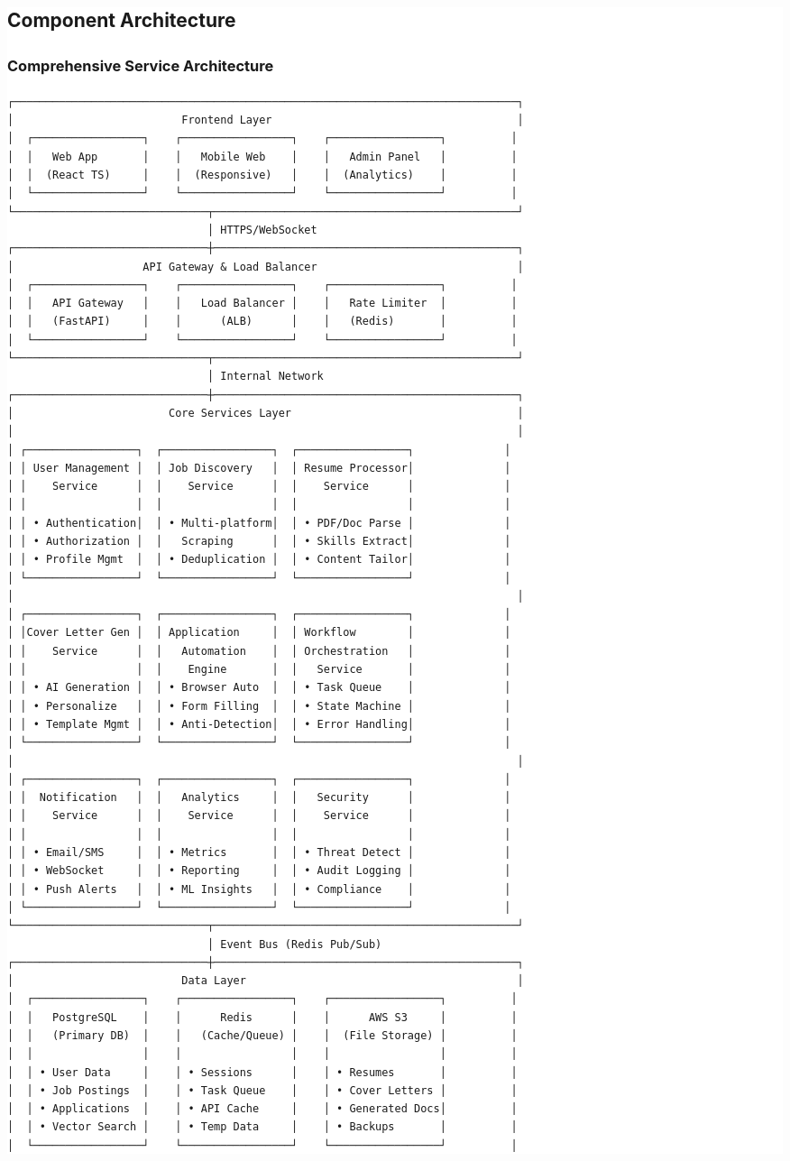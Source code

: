 ## Component Architecture

### Comprehensive Service Architecture
```
┌──────────────────────────────────────────────────────────────────────────────┐
│                          Frontend Layer                                      │
│  ┌─────────────────┐    ┌─────────────────┐    ┌─────────────────┐          │
│  │   Web App       │    │   Mobile Web    │    │   Admin Panel   │          │
│  │  (React TS)     │    │  (Responsive)   │    │  (Analytics)    │          │
│  └─────────────────┘    └─────────────────┘    └─────────────────┘          │
└──────────────────────────────┬───────────────────────────────────────────────┘
                               │ HTTPS/WebSocket
┌──────────────────────────────┼───────────────────────────────────────────────┐
│                    API Gateway & Load Balancer                               │
│  ┌─────────────────┐    ┌─────────────────┐    ┌─────────────────┐          │
│  │   API Gateway   │    │   Load Balancer │    │   Rate Limiter  │          │
│  │   (FastAPI)     │    │      (ALB)      │    │   (Redis)       │          │
│  └─────────────────┘    └─────────────────┘    └─────────────────┘          │
└──────────────────────────────┬───────────────────────────────────────────────┘
                               │ Internal Network
┌──────────────────────────────┼───────────────────────────────────────────────┐
│                        Core Services Layer                                   │
│                                                                              │
│ ┌─────────────────┐  ┌─────────────────┐  ┌─────────────────┐              │
│ │ User Management │  │ Job Discovery   │  │ Resume Processor│              │
│ │    Service      │  │    Service      │  │    Service      │              │
│ │                 │  │                 │  │                 │              │
│ │ • Authentication│  │ • Multi-platform│  │ • PDF/Doc Parse │              │
│ │ • Authorization │  │   Scraping      │  │ • Skills Extract│              │
│ │ • Profile Mgmt  │  │ • Deduplication │  │ • Content Tailor│              │
│ └─────────────────┘  └─────────────────┘  └─────────────────┘              │
│                                                                              │
│ ┌─────────────────┐  ┌─────────────────┐  ┌─────────────────┐              │
│ │Cover Letter Gen │  │ Application     │  │ Workflow        │              │
│ │    Service      │  │   Automation    │  │ Orchestration   │              │
│ │                 │  │    Engine       │  │   Service       │              │
│ │ • AI Generation │  │ • Browser Auto  │  │ • Task Queue    │              │
│ │ • Personalize   │  │ • Form Filling  │  │ • State Machine │              │
│ │ • Template Mgmt │  │ • Anti-Detection│  │ • Error Handling│              │
│ └─────────────────┘  └─────────────────┘  └─────────────────┘              │
│                                                                              │
│ ┌─────────────────┐  ┌─────────────────┐  ┌─────────────────┐              │
│ │  Notification   │  │   Analytics     │  │   Security      │              │
│ │    Service      │  │    Service      │  │    Service      │              │
│ │                 │  │                 │  │                 │              │
│ │ • Email/SMS     │  │ • Metrics       │  │ • Threat Detect │              │
│ │ • WebSocket     │  │ • Reporting     │  │ • Audit Logging │              │
│ │ • Push Alerts   │  │ • ML Insights   │  │ • Compliance    │              │
│ └─────────────────┘  └─────────────────┘  └─────────────────┘              │
└──────────────────────────────┬───────────────────────────────────────────────┘
                               │ Event Bus (Redis Pub/Sub)
┌──────────────────────────────┼───────────────────────────────────────────────┐
│                          Data Layer                                          │
│  ┌─────────────────┐    ┌─────────────────┐    ┌─────────────────┐          │
│  │   PostgreSQL    │    │      Redis      │    │      AWS S3     │          │
│  │   (Primary DB)  │    │   (Cache/Queue) │    │  (File Storage) │          │
│  │                 │    │                 │    │                 │          │
│  │ • User Data     │    │ • Sessions      │    │ • Resumes       │          │
│  │ • Job Postings  │    │ • Task Queue    │    │ • Cover Letters │          │
│  │ • Applications  │    │ • API Cache     │    │ • Generated Docs│          │
│  │ • Vector Search │    │ • Temp Data     │    │ • Backups       │          │
│  └─────────────────┘    └─────────────────┘    └─────────────────┘          │
```
